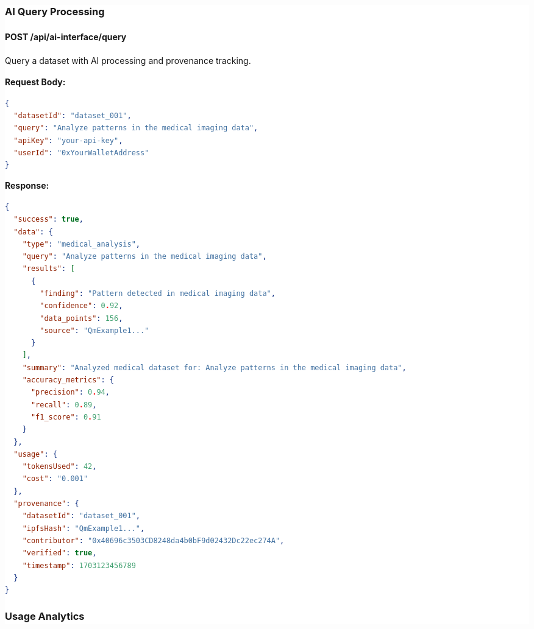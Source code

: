 ### AI Query Processing

#### POST /api/ai-interface/query

Query a dataset with AI processing and provenance tracking.

**Request Body:**
```json
{
  "datasetId": "dataset_001",
  "query": "Analyze patterns in the medical imaging data",
  "apiKey": "your-api-key",
  "userId": "0xYourWalletAddress"
}
```

**Response:**
```json
{
  "success": true,
  "data": {
    "type": "medical_analysis",
    "query": "Analyze patterns in the medical imaging data",
    "results": [
      {
        "finding": "Pattern detected in medical imaging data",
        "confidence": 0.92,
        "data_points": 156,
        "source": "QmExample1..."
      }
    ],
    "summary": "Analyzed medical dataset for: Analyze patterns in the medical imaging data",
    "accuracy_metrics": {
      "precision": 0.94,
      "recall": 0.89,
      "f1_score": 0.91
    }
  },
  "usage": {
    "tokensUsed": 42,
    "cost": "0.001"
  },
  "provenance": {
    "datasetId": "dataset_001",
    "ipfsHash": "QmExample1...",
    "contributor": "0x40696c3503CD8248da4b0bF9d02432Dc22ec274A",
    "verified": true,
    "timestamp": 1703123456789
  }
}
```

### Usage Analytics
